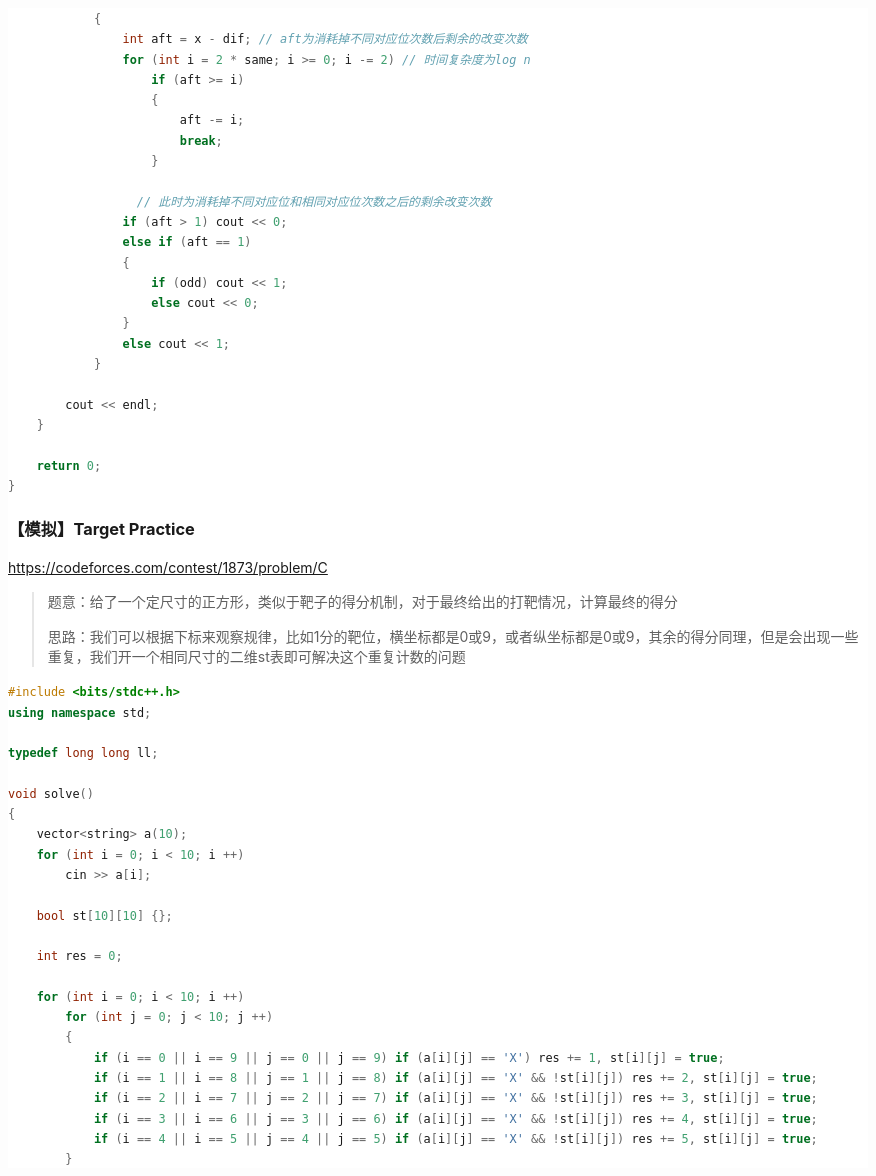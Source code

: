 ```cpp
            {
                int aft = x - dif; // aft为消耗掉不同对应位次数后剩余的改变次数
                for (int i = 2 * same; i >= 0; i -= 2) // 时间复杂度为log n
                    if (aft >= i)
                    {
                        aft -= i;
                        break;
                    }
                
                  // 此时为消耗掉不同对应位和相同对应位次数之后的剩余改变次数
                if (aft > 1) cout << 0;
                else if (aft == 1)
                {
                    if (odd) cout << 1;
                    else cout << 0;
                }
                else cout << 1;
            }
        
        cout << endl;
    }
    
    return 0;
}
```

### 【模拟】Target Practice

https://codeforces.com/contest/1873/problem/C

> 题意：给了一个定尺寸的正方形，类似于靶子的得分机制，对于最终给出的打靶情况，计算最终的得分
>
> 思路：我们可以根据下标来观察规律，比如1分的靶位，横坐标都是0或9，或者纵坐标都是0或9，其余的得分同理，但是会出现一些重复，我们开一个相同尺寸的二维st表即可解决这个重复计数的问题

```cpp
#include <bits/stdc++.h>
using namespace std;

typedef long long ll;

void solve()
{
    vector<string> a(10);
    for (int i = 0; i < 10; i ++)
        cin >> a[i];
    
    bool st[10][10] {};
    
    int res = 0;
    
    for (int i = 0; i < 10; i ++)
        for (int j = 0; j < 10; j ++)
        {
            if (i == 0 || i == 9 || j == 0 || j == 9) if (a[i][j] == 'X') res += 1, st[i][j] = true;
            if (i == 1 || i == 8 || j == 1 || j == 8) if (a[i][j] == 'X' && !st[i][j]) res += 2, st[i][j] = true;
            if (i == 2 || i == 7 || j == 2 || j == 7) if (a[i][j] == 'X' && !st[i][j]) res += 3, st[i][j] = true;
            if (i == 3 || i == 6 || j == 3 || j == 6) if (a[i][j] == 'X' && !st[i][j]) res += 4, st[i][j] = true;
            if (i == 4 || i == 5 || j == 4 || j == 5) if (a[i][j] == 'X' && !st[i][j]) res += 5, st[i][j] = true;
        }
```